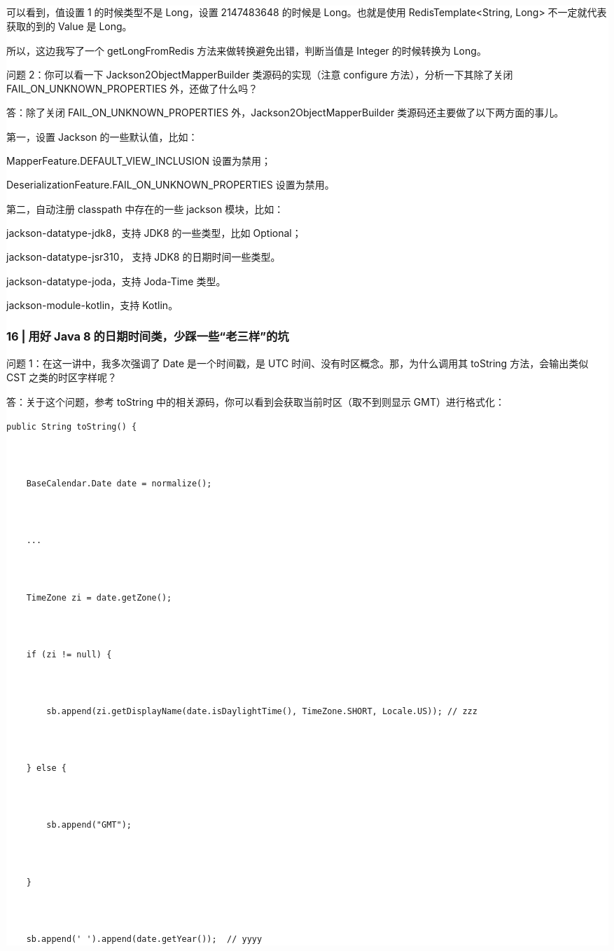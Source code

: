 可以看到，值设置 1 的时候类型不是 Long，设置 2147483648 的时候是 Long。也就是使用 RedisTemplate\<String, Long> 不一定就代表获取的到的 Value 是 Long。

所以，这边我写了一个 getLongFromRedis 方法来做转换避免出错，判断当值是 Integer 的时候转换为 Long。

问题 2：你可以看一下 Jackson2ObjectMapperBuilder 类源码的实现（注意 configure 方法），分析一下其除了关闭 FAIL_ON_UNKNOWN_PROPERTIES 外，还做了什么吗？

答：除了关闭 FAIL_ON_UNKNOWN_PROPERTIES 外，Jackson2ObjectMapperBuilder 类源码还主要做了以下两方面的事儿。

第一，设置 Jackson 的一些默认值，比如：

MapperFeature.DEFAULT_VIEW_INCLUSION 设置为禁用；

DeserializationFeature.FAIL_ON_UNKNOWN_PROPERTIES 设置为禁用。

第二，自动注册 classpath 中存在的一些 jackson 模块，比如：

jackson-datatype-jdk8，支持 JDK8 的一些类型，比如 Optional；

jackson-datatype-jsr310， 支持 JDK8 的日期时间一些类型。

jackson-datatype-joda，支持 Joda-Time 类型。

jackson-module-kotlin，支持 Kotlin。

### 16 | 用好 Java 8 的日期时间类，少踩一些“老三样”的坑

问题 1：在这一讲中，我多次强调了 Date 是一个时间戳，是 UTC 时间、没有时区概念。那，为什么调用其 toString 方法，会输出类似 CST 之类的时区字样呢？

答：关于这个问题，参考 toString 中的相关源码，你可以看到会获取当前时区（取不到则显示 GMT）进行格式化：

```
public String toString() {



    BaseCalendar.Date date = normalize();



    ...



    TimeZone zi = date.getZone();



    if (zi != null) {



        sb.append(zi.getDisplayName(date.isDaylightTime(), TimeZone.SHORT, Locale.US)); // zzz



    } else {



        sb.append("GMT");



    }



    sb.append(' ').append(date.getYear());  // yyyy
```